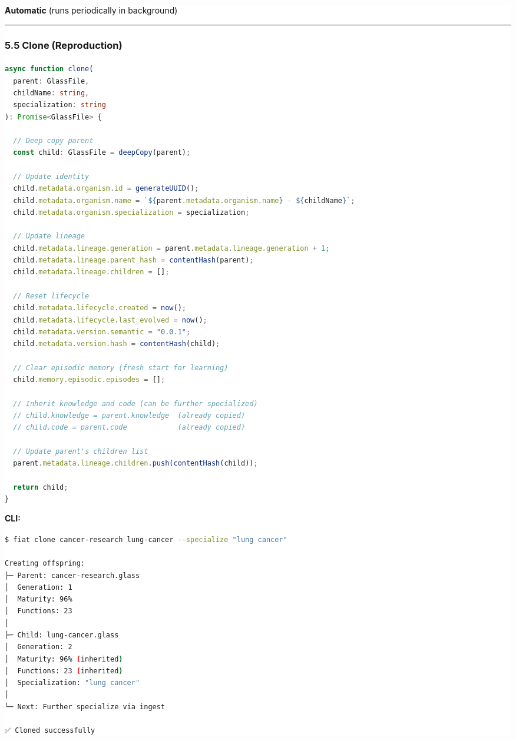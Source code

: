 **Automatic** (runs periodically in background)

---

### 5.5 Clone (Reproduction)

```typescript
async function clone(
  parent: GlassFile,
  childName: string,
  specialization: string
): Promise<GlassFile> {

  // Deep copy parent
  const child: GlassFile = deepCopy(parent);

  // Update identity
  child.metadata.organism.id = generateUUID();
  child.metadata.organism.name = `${parent.metadata.organism.name} - ${childName}`;
  child.metadata.organism.specialization = specialization;

  // Update lineage
  child.metadata.lineage.generation = parent.metadata.lineage.generation + 1;
  child.metadata.lineage.parent_hash = contentHash(parent);
  child.metadata.lineage.children = [];

  // Reset lifecycle
  child.metadata.lifecycle.created = now();
  child.metadata.lifecycle.last_evolved = now();
  child.metadata.version.semantic = "0.0.1";
  child.metadata.version.hash = contentHash(child);

  // Clear episodic memory (fresh start for learning)
  child.memory.episodic.episodes = [];

  // Inherit knowledge and code (can be further specialized)
  // child.knowledge = parent.knowledge  (already copied)
  // child.code = parent.code            (already copied)

  // Update parent's children list
  parent.metadata.lineage.children.push(contentHash(child));

  return child;
}
```

**CLI:**
```bash
$ fiat clone cancer-research lung-cancer --specialize "lung cancer"

Creating offspring:
├─ Parent: cancer-research.glass
│  Generation: 1
│  Maturity: 96%
│  Functions: 23
│
├─ Child: lung-cancer.glass
│  Generation: 2
│  Maturity: 96% (inherited)
│  Functions: 23 (inherited)
│  Specialization: "lung cancer"
│
└─ Next: Further specialize via ingest

✅ Cloned successfully
```